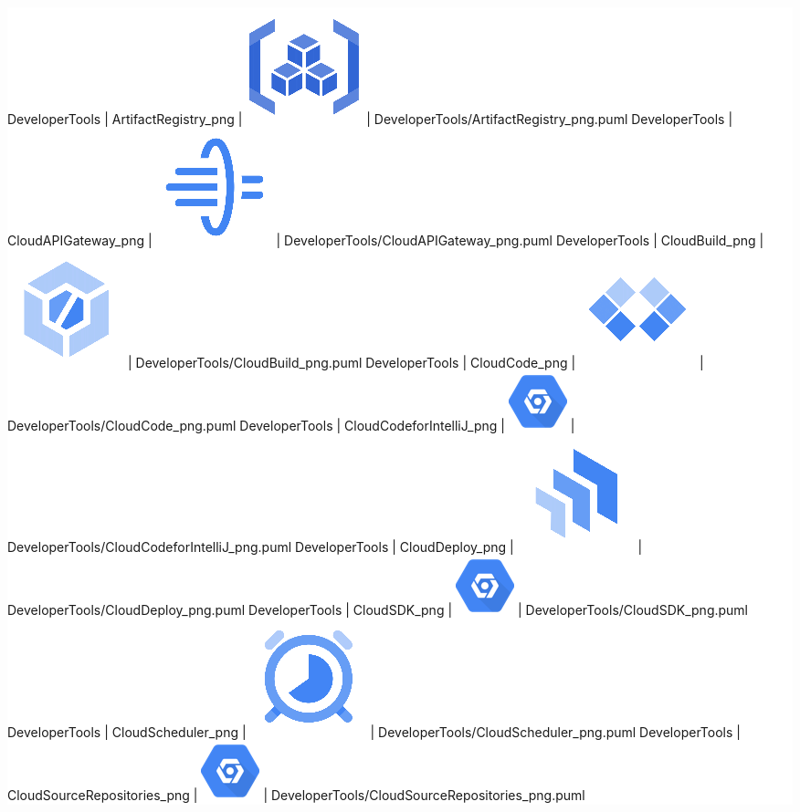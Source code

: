 DeveloperTools | ArtifactRegistry_png | ![ArtifactRegistry_png](dist/DeveloperTools/ArtifactRegistry_png.png?raw=true) | DeveloperTools/ArtifactRegistry_png.puml
DeveloperTools | CloudAPIGateway_png | ![CloudAPIGateway_png](dist/DeveloperTools/CloudAPIGateway_png.png?raw=true) | DeveloperTools/CloudAPIGateway_png.puml
DeveloperTools | CloudBuild_png | ![CloudBuild_png](dist/DeveloperTools/CloudBuild_png.png?raw=true) | DeveloperTools/CloudBuild_png.puml
DeveloperTools | CloudCode_png | ![CloudCode_png](dist/DeveloperTools/CloudCode_png.png?raw=true) | DeveloperTools/CloudCode_png.puml
DeveloperTools | CloudCodeforIntelliJ_png | ![CloudCodeforIntelliJ_png](dist/DeveloperTools/CloudCodeforIntelliJ_png.png?raw=true) | DeveloperTools/CloudCodeforIntelliJ_png.puml
DeveloperTools | CloudDeploy_png | ![CloudDeploy_png](dist/DeveloperTools/CloudDeploy_png.png?raw=true) | DeveloperTools/CloudDeploy_png.puml
DeveloperTools | CloudSDK_png | ![CloudSDK_png](dist/DeveloperTools/CloudSDK_png.png?raw=true) | DeveloperTools/CloudSDK_png.puml
DeveloperTools | CloudScheduler_png | ![CloudScheduler_png](dist/DeveloperTools/CloudScheduler_png.png?raw=true) | DeveloperTools/CloudScheduler_png.puml
DeveloperTools | CloudSourceRepositories_png | ![CloudSourceRepositories_png](dist/DeveloperTools/CloudSourceRepositories_png.png?raw=true) | DeveloperTools/CloudSourceRepositories_png.puml
